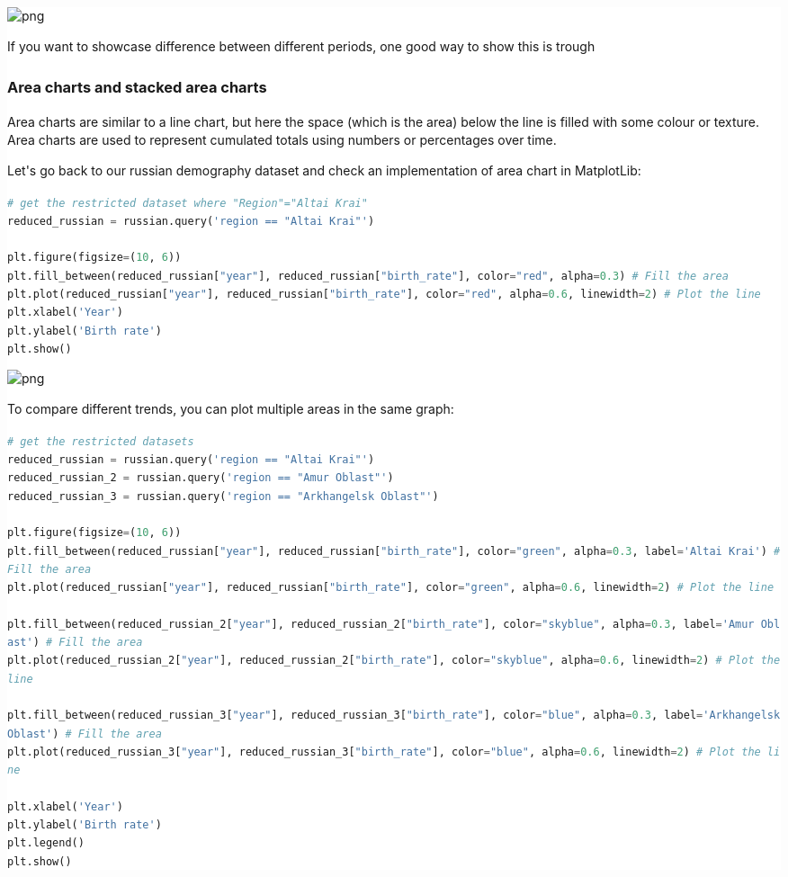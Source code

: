 

![png](output_44_0.png)


If you want to showcase difference between different periods, one good way to show this is trough
### Area charts and stacked area charts
Area charts are similar to a line chart, but here the space (which is the area) below the line is filled with some colour or texture. Area charts are used to represent cumulated totals using numbers or percentages over time.

Let's go back to our russian demography dataset and check an implementation of area chart in MatplotLib:


```python
# get the restricted dataset where "Region"="Altai Krai"
reduced_russian = russian.query('region == "Altai Krai"')

plt.figure(figsize=(10, 6))
plt.fill_between(reduced_russian["year"], reduced_russian["birth_rate"], color="red", alpha=0.3) # Fill the area
plt.plot(reduced_russian["year"], reduced_russian["birth_rate"], color="red", alpha=0.6, linewidth=2) # Plot the line
plt.xlabel('Year')
plt.ylabel('Birth rate')
plt.show()
```


![png](output_46_0.png)


To compare different trends, you can plot multiple areas in the same graph:


```python
# get the restricted datasets
reduced_russian = russian.query('region == "Altai Krai"')
reduced_russian_2 = russian.query('region == "Amur Oblast"')
reduced_russian_3 = russian.query('region == "Arkhangelsk Oblast"')

plt.figure(figsize=(10, 6))
plt.fill_between(reduced_russian["year"], reduced_russian["birth_rate"], color="green", alpha=0.3, label='Altai Krai') # Fill the area
plt.plot(reduced_russian["year"], reduced_russian["birth_rate"], color="green", alpha=0.6, linewidth=2) # Plot the line

plt.fill_between(reduced_russian_2["year"], reduced_russian_2["birth_rate"], color="skyblue", alpha=0.3, label='Amur Oblast') # Fill the area
plt.plot(reduced_russian_2["year"], reduced_russian_2["birth_rate"], color="skyblue", alpha=0.6, linewidth=2) # Plot the line

plt.fill_between(reduced_russian_3["year"], reduced_russian_3["birth_rate"], color="blue", alpha=0.3, label='Arkhangelsk Oblast') # Fill the area
plt.plot(reduced_russian_3["year"], reduced_russian_3["birth_rate"], color="blue", alpha=0.6, linewidth=2) # Plot the line

plt.xlabel('Year')
plt.ylabel('Birth rate')
plt.legend()
plt.show()
```
